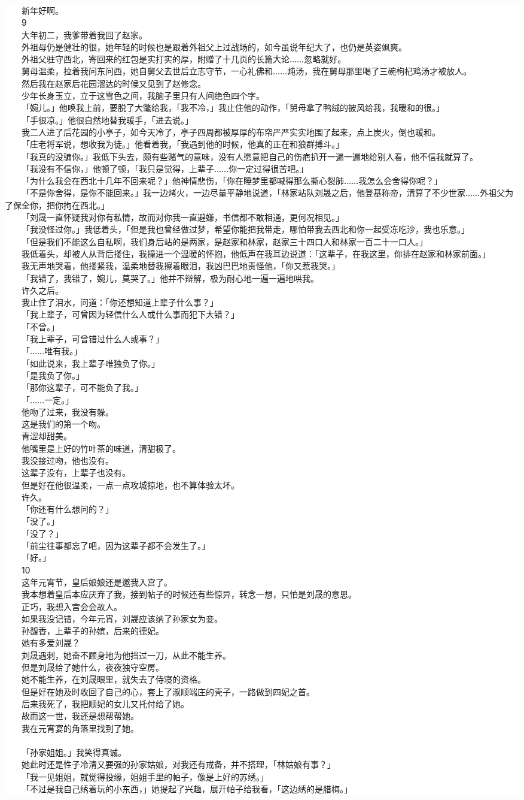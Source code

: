 &emsp;&emsp;新年好啊。  
&emsp;&emsp;9  
&emsp;&emsp;大年初二，我爹带着我回了赵家。  
&emsp;&emsp;外祖母仍是健壮的很，她年轻的时候也是跟着外祖父上过战场的，如今虽说年纪大了，也仍是英姿飒爽。  
&emsp;&emsp;外祖父驻守西北，寄回来的红包是实打实的厚，附赠了十几页的长篇大论……忽略就好。  
&emsp;&emsp;舅母温柔，拉着我问东问西，她自舅父去世后立志守节，一心礼佛和……炖汤，我在舅母那里喝了三碗枸杞鸡汤才被放人。  
&emsp;&emsp;然后我在赵家后花园溜达的时候又见到了赵修念。  
&emsp;&emsp;少年长身玉立，立于这雪色之间，我脑子里只有人间绝色四个字。  
&emsp;&emsp;「婉儿。」他唤我上前，要脱了大氅给我，「我不冷，」我止住他的动作，「舅母拿了鸭绒的披风给我，我暖和的很。」  
&emsp;&emsp;「手很凉。」他很自然地替我暖手，「进去说。」  
&emsp;&emsp;我二人进了后花园的小亭子，如今天冷了，亭子四周都被厚厚的布帘严严实实地围了起来，点上炭火，倒也暖和。  
&emsp;&emsp;「庄老将军说，想收我为徒。」他看着我，「我遇到他的时候，他真的正在和狼群搏斗。」  
&emsp;&emsp;「我真的没骗你。」我低下头去，颇有些赌气的意味，没有人愿意把自己的伤疤扒开一遍一遍地给别人看，他不信我就算了。  
&emsp;&emsp;「我没有不信你，」他顿了顿，「我只是觉得，上辈子……你一定过得很苦吧。」  
&emsp;&emsp;「为什么我会在西北十几年不回来呢？」他神情悲伤，「你在睡梦里都喊得那么撕心裂肺……我怎么会舍得你呢？」  
&emsp;&emsp;「不是你舍得，是你不能回来。」我一边烤火，一边尽量平静地说道，「林家站队刘晟之后，他登基称帝，清算了不少世家……外祖父为了保全你，把你拘在西北。」  
&emsp;&emsp;「刘晟一直怀疑我对你有私情，故而对你我一直避嫌，书信都不敢相通，更何况相见。」  
&emsp;&emsp;「我没怪过你。」我低着头，「但是我也曾经做过梦，希望你能把我带走，哪怕带我去西北和你一起受冻吃沙，我也乐意。」  
&emsp;&emsp;「但是我们不能这么自私啊，我们身后站的是两家，是赵家和林家，赵家三十四口人和林家一百二十一口人。」  
&emsp;&emsp;我低着头，却被人从背后搂住，我撞进一个温暖的怀抱，他低声在我耳边说道：「这辈子，在我这里，你排在赵家和林家前面。」  
&emsp;&emsp;我无声地哭着，他搂紧我，温柔地替我擦着眼泪，我凶巴巴地责怪他，「你又惹我哭。」  
&emsp;&emsp;「我错了，我错了，婉儿，莫哭了。」他并不辩解，极为耐心地一遍一遍地哄我。  
&emsp;&emsp;许久之后。  
&emsp;&emsp;我止住了泪水，问道：「你还想知道上辈子什么事？」  
&emsp;&emsp;「我上辈子，可曾因为轻信什么人或什么事而犯下大错？」  
&emsp;&emsp;「不曾。」  
&emsp;&emsp;「我上辈子，可曾错过什么人或事？」  
&emsp;&emsp;「……唯有我。」  
&emsp;&emsp;「如此说来，我上辈子唯独负了你。」  
&emsp;&emsp;「是我负了你。」  
&emsp;&emsp;「那你这辈子，可不能负了我。」  
&emsp;&emsp;「……一定。」  
&emsp;&emsp;他吻了过来，我没有躲。  
&emsp;&emsp;这是我们的第一个吻。  
&emsp;&emsp;青涩却甜美。  
&emsp;&emsp;他嘴里是上好的竹叶茶的味道，清甜极了。  
&emsp;&emsp;我没接过吻，他也没有。  
&emsp;&emsp;这辈子没有，上辈子也没有。  
&emsp;&emsp;但是好在他很温柔，一点一点攻城掠地，也不算体验太坏。  
&emsp;&emsp;许久。  
&emsp;&emsp;「你还有什么想问的？」  
&emsp;&emsp;「没了。」  
&emsp;&emsp;「没了？」  
&emsp;&emsp;「前尘往事都忘了吧，因为这辈子都不会发生了。」  
&emsp;&emsp;「好。」  
&emsp;&emsp;10  
&emsp;&emsp;这年元宵节，皇后娘娘还是邀我入宫了。  
&emsp;&emsp;我本想着皇后本应厌弃了我，接到帖子的时候还有些惊异，转念一想，只怕是刘晟的意思。  
&emsp;&emsp;正巧，我想入宫会会故人。  
&emsp;&emsp;如果我没记错，今年元宵，刘晟应该纳了孙家女为妾。  
&emsp;&emsp;孙馥香，上辈子的孙嫔，后来的德妃。  
&emsp;&emsp;她有多爱刘晟？  
&emsp;&emsp;刘晟遇刺，她奋不顾身地为他挡过一刀，从此不能生养。  
&emsp;&emsp;但是刘晟给了她什么，夜夜独守空房。  
&emsp;&emsp;她不能生养，在刘晟眼里，就失去了侍寝的资格。  
&emsp;&emsp;但是好在她及时收回了自己的心，套上了淑顺端庄的壳子，一路做到四妃之首。  
&emsp;&emsp;后来我死了，我把顺妃的女儿又托付给了她。  
&emsp;&emsp;故而这一世，我还是想帮帮她。  
&emsp;&emsp;我在元宵宴的角落里找到了她。  
&emsp;&emsp;   
&emsp;&emsp;「孙家姐姐。」我笑得真诚。  
&emsp;&emsp;她此时还是性子冷清又要强的孙家姑娘，对我还有戒备，并不搭理，「林姑娘有事？」  
&emsp;&emsp;「我一见姐姐，就觉得投缘，姐姐手里的帕子，像是上好的苏绣。」  
&emsp;&emsp;「不过是我自己绣着玩的小东西，」她提起了兴趣，展开帕子给我看，「这边绣的是腊梅。」  
